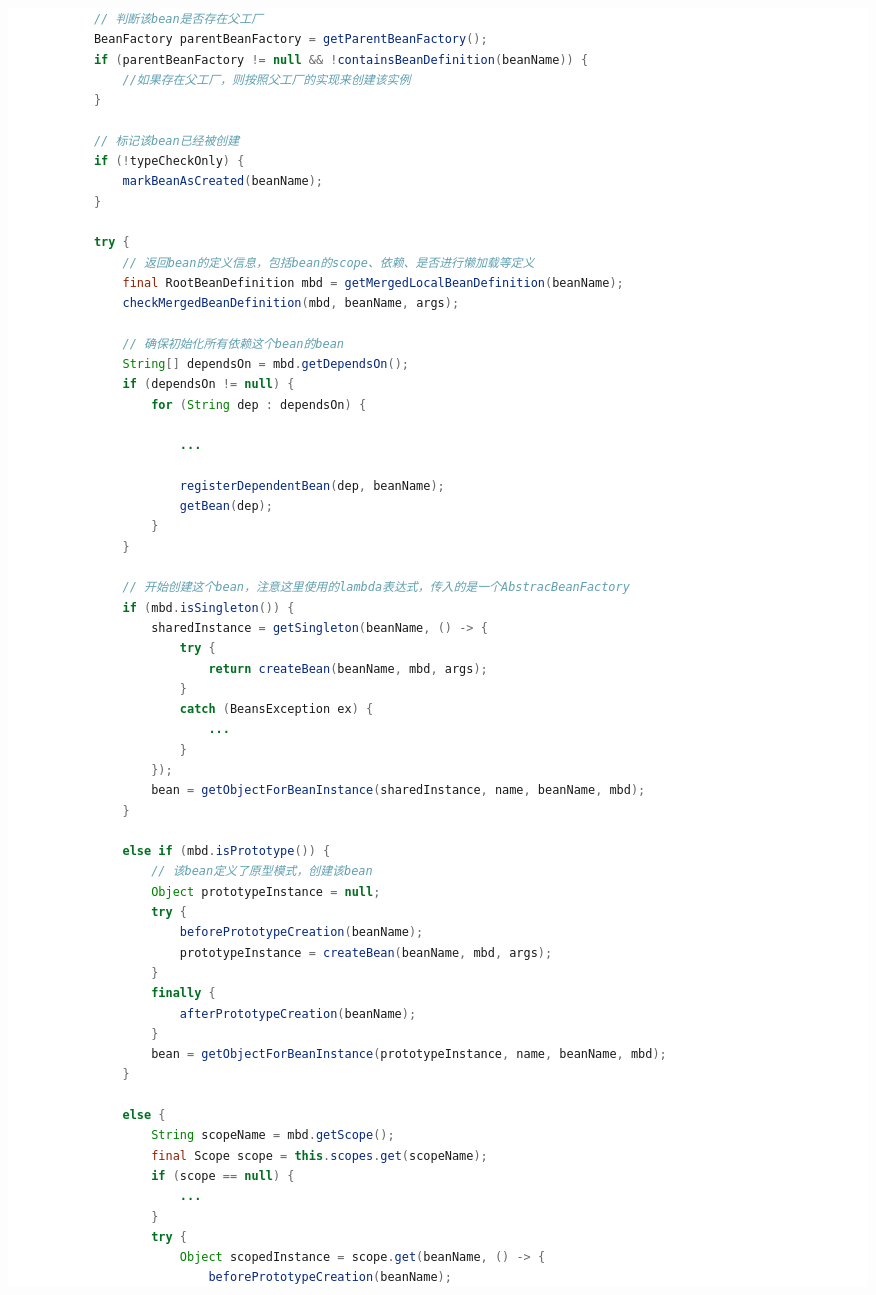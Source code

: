 ```Java
			// 判断该bean是否存在父工厂
			BeanFactory parentBeanFactory = getParentBeanFactory();
			if (parentBeanFactory != null && !containsBeanDefinition(beanName)) {
				//如果存在父工厂，则按照父工厂的实现来创建该实例
			}
    
            // 标记该bean已经被创建
			if (!typeCheckOnly) {
				markBeanAsCreated(beanName);
			}

			try {
			    // 返回bean的定义信息，包括bean的scope、依赖、是否进行懒加载等定义
				final RootBeanDefinition mbd = getMergedLocalBeanDefinition(beanName);
				checkMergedBeanDefinition(mbd, beanName, args);

				// 确保初始化所有依赖这个bean的bean
				String[] dependsOn = mbd.getDependsOn();
				if (dependsOn != null) {
					for (String dep : dependsOn) {
					
					    ...
					
						registerDependentBean(dep, beanName);
						getBean(dep);
					}
				}

				// 开始创建这个bean，注意这里使用的lambda表达式，传入的是一个AbstracBeanFactory
				if (mbd.isSingleton()) {
					sharedInstance = getSingleton(beanName, () -> {
						try {
							return createBean(beanName, mbd, args);
						}
						catch (BeansException ex) {
						    ...
						}
					});
					bean = getObjectForBeanInstance(sharedInstance, name, beanName, mbd);
				}

				else if (mbd.isPrototype()) {
					// 该bean定义了原型模式，创建该bean
					Object prototypeInstance = null;
					try {
						beforePrototypeCreation(beanName);
						prototypeInstance = createBean(beanName, mbd, args);
					}
					finally {
						afterPrototypeCreation(beanName);
					}
					bean = getObjectForBeanInstance(prototypeInstance, name, beanName, mbd);
				}

				else {
					String scopeName = mbd.getScope();
					final Scope scope = this.scopes.get(scopeName);
					if (scope == null) {
					    ...
					}
					try {
						Object scopedInstance = scope.get(beanName, () -> {
							beforePrototypeCreation(beanName);
```